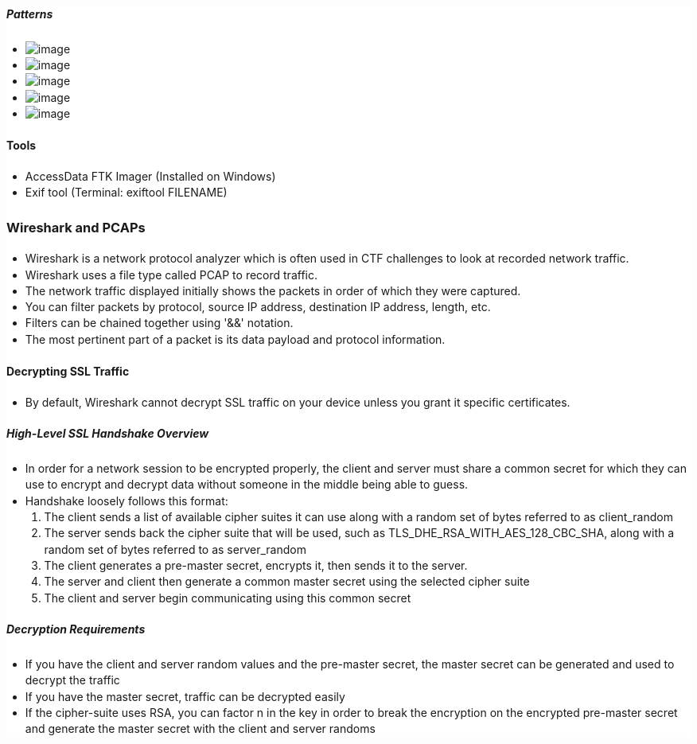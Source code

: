 ##### Patterns
* ![image](https://github.com/Anas-Ehab/NotesHub/assets/55194408/0b521357-c94f-44fd-8ca5-e2a9968b169a)
* ![image](https://github.com/Anas-Ehab/NotesHub/assets/55194408/3a655263-02b8-451a-842f-be7409d972b7)
* ![image](https://github.com/Anas-Ehab/NotesHub/assets/55194408/5e6783eb-4552-4f28-9fb6-4d2e9b3646c9)
* ![image](https://github.com/Anas-Ehab/NotesHub/assets/55194408/d23558d8-2c93-44e6-91a8-684dcb79ef00)
* ![image](https://github.com/Anas-Ehab/NotesHub/assets/55194408/ce3393d7-4c19-4785-94ce-21ee79544ff5)

#### Tools
* AccessData FTK Imager (Installed on Windows)
* Exif tool (Terminal: exiftool FILENAME)



### Wireshark and PCAPs
* Wireshark is a network protocol analyzer which is often used in CTF challenges to look at recorded network traffic.
* Wireshark uses a file type called PCAP to record traffic.
* The network traffic displayed initially shows the packets in order of which they were captured.
* You can filter packets by protocol, source IP address, destination IP address, length, etc.
* Filters can be chained together using '&&' notation.
* The most pertinent part of a packet is its data payload and protocol information.

#### Decrypting SSL Traffic
* By default, Wireshark cannot decrypt SSL traffic on your device unless you grant it specific certificates.

##### High-Level SSL Handshake Overview
* In order for a network session to be encrypted properly, the client and server must share a common secret for which they can use to encrypt and decrypt data without someone in the middle being able to guess.
* Handshake loosely follows this format:
  1. The client sends a list of available cipher suites it can use along with a random set of bytes referred to as client_random
  2. The server sends back the cipher suite that will be used, such as TLS_DHE_RSA_WITH_AES_128_CBC_SHA, along with a random set of bytes referred to as server_random
  3. The client generates a pre-master secret, encrypts it, then sends it to the server.
  4. The server and client then generate a common master secret using the selected cipher suite
  5. The client and server begin communicating using this common secret

##### Decryption Requirements
* If you have the client and server random values and the pre-master secret, the master secret can be generated and used to decrypt the traffic
* If you have the master secret, traffic can be decrypted easily
* If the cipher-suite uses RSA, you can factor n in the key in order to break the encryption on the encrypted pre-master secret and generate the master secret with the client and server randoms 


